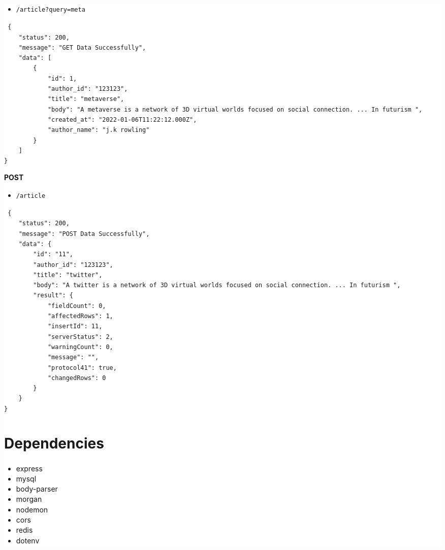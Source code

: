 * `/article?query=meta`
```
 {
    "status": 200,
    "message": "GET Data Successfully",
    "data": [
        {
            "id": 1,
            "author_id": "123123",
            "title": "metaverse",
            "body": "A metaverse is a network of 3D virtual worlds focused on social connection. ... In futurism ",
            "created_at": "2022-01-06T11:22:12.000Z",
            "author_name": "j.k rowling"
        }
    ]
}
```



**POST**
* `/article`

```
 {
    "status": 200,
    "message": "POST Data Successfully",
    "data": {
        "id": "11",
        "author_id": "123123",
        "title": "twitter",
        "body": "A twitter is a network of 3D virtual worlds focused on social connection. ... In futurism ",
        "result": {
            "fieldCount": 0,
            "affectedRows": 1,
            "insertId": 11,
            "serverStatus": 2,
            "warningCount": 0,
            "message": "",
            "protocol41": true,
            "changedRows": 0
        }
    }
}
```


# Dependencies
- express
- mysql
- body-parser
- morgan
- nodemon
- cors
- redis
- dotenv
